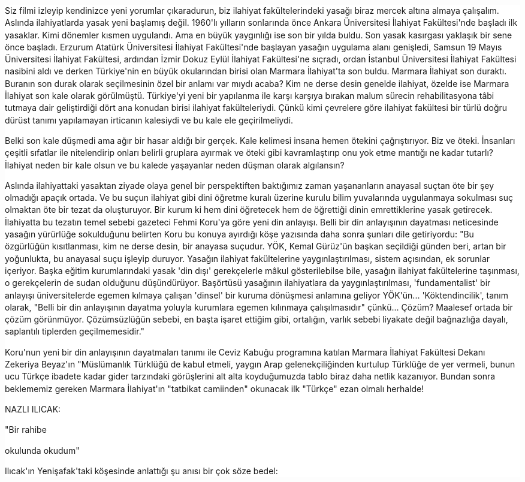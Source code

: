   Siz filmi izleyip kendinizce yeni yorumlar çıkaradurun, biz ilahiyat fakültelerindeki yasağı biraz mercek altına almaya çalışalım. Aslında ilahiyatlarda yasak yeni başlamış değil. 1960'lı yılların sonlarında önce Ankara Üniversitesi İlahiyat Fakültesi'nde başladı ilk yasaklar. Kimi dönemler kısmen uygulandı. Ama en büyük yaygınlığı ise son bir yılda buldu. Son yasak kasırgası yaklaşık bir sene önce başladı. Erzurum Atatürk Üniversitesi İlahiyat Fakültesi'nde başlayan yasağın uygulama alanı genişledi, Samsun 19 Mayıs Üniversitesi İlahiyat Fakültesi, ardından İzmir Dokuz Eylül İlahiyat Fakültesi'ne sıçradı, ordan İstanbul Üniversitesi İlahiyat Fakültesi nasibini aldı ve derken Türkiye'nin en büyük okularından birisi olan Marmara İlahiyat'ta son buldu. Marmara İlahiyat son duraktı. Buranın son durak olarak seçilmesinin özel bir anlamı var mıydı acaba? Kim ne derse desin genelde ilahiyat, özelde ise Marmara İlahiyat son kale olarak görülmüştü. Türkiye'yi yeni bir yapılanma ile karşı karşıya bırakan malum sürecin rehabilitasyona tâbi tutmaya dair geliştirdiği dört ana konudan birisi ilahiyat fakülteleriydi. Çünkü kimi çevrelere göre ilahiyat fakültesi bir türlü doğru dürüst tanımı yapılamayan irticanın kalesiydi ve bu kale ele geçirilmeliydi.
 </p>
 <p class="metin">
  Belki son kale düşmedi ama ağır bir hasar aldığı bir gerçek. Kale kelimesi insana hemen ötekini çağrıştırıyor. Biz ve öteki. İnsanları çeşitli sıfatlar ile nitelendirip onları belirli gruplara ayırmak ve öteki gibi kavramlaştırıp onu yok etme mantığı ne kadar tutarlı? İlahiyat neden bir kale olsun ve bu kalede yaşayanlar neden düşman olarak algılansın?
 </p>
 <p class="metin">
  Aslında ilahiyattaki yasaktan ziyade olaya genel bir perspektiften baktığımız zaman yaşananların anayasal suçtan öte bir şey olmadığı apaçık ortada. Ve bu suçun ilahiyat gibi dini öğretme kuralı üzerine kurulu bilim yuvalarında uygulanmaya sokulması suç olmaktan öte bir tezat da oluşturuyor. Bir kurum ki hem dini öğretecek hem de öğrettiği dinin emrettiklerine yasak getirecek. İlahiyatta bu tezatın temel sebebi gazeteci Fehmi Koru'ya göre yeni din anlayışı. Belli bir din anlayışının dayatması neticesinde yasağın yürürlüğe sokulduğunu belirten Koru bu konuya ayırdığı köşe yazısında daha sonra şunları dile getiriyordu: "Bu özgürlüğün kısıtlanması, kim ne derse desin, bir anayasa suçudur. YÖK, Kemal Gürüz'ün başkan seçildiği günden beri, artan bir yoğunlukta, bu anayasal suçu işleyip duruyor. Yasağın ilahiyat fakültelerine yaygınlaştırılması, sistem açısından, ek sorunlar içeriyor. Başka eğitim kurumlarındaki yasak 'din dışı' gerekçelerle mâkul gösterilebilse bile, yasağın ilahiyat fakültelerine taşınması, o gerekçelerin de sudan olduğunu düşündürüyor. Başörtüsü yasağının ilahiyatlara da yaygınlaştırılması, 'fundamentalist' bir anlayışı üniversitelerde egemen kılmaya çalışan 'dinsel' bir kuruma dönüşmesi anlamına geliyor YÖK'ün... 'Köktendincilik', tanım olarak, "Belli bir din anlayışının dayatma yoluyla kurumlara egemen kılınmaya çalışılmasıdır" çünkü... Çözüm? Maalesef ortada bir çözüm görünmüyor. Çözümsüzlüğün sebebi, en başta işaret ettiğim gibi, ortalığın, varlık sebebi liyakate değil bağnazlığa dayalı, saplantılı tiplerden geçilmemesidir."
 </p>
 <p class="metin">
  Koru'nun yeni bir din anlayışının dayatmaları tanımı ile Ceviz Kabuğu programına katılan Marmara İlahiyat Fakültesi Dekanı Zekeriya Beyaz'ın "Müslümanlık Türklüğü de kabul etmeli, yaygın Arap gelenekçiliğinden kurtulup Türklüğe de yer vermeli, bunun ucu Türkçe ibadete kadar gider tarzındaki görüşlerini alt alta koyduğumuzda tablo biraz daha netlik kazanıyor. Bundan sonra beklememiz gereken Marmara İlahiyat'ın "tatbikat camiinden" okunacak ilk "Türkçe" ezan olmalı herhalde!
 </p>
 <p class="metin">
 </p>
 <p class="arabaslik">
  NAZLI ILICAK:
 </p>
 <p class="metin">
  "Bir rahibe
 </p>
 <p class="metin">
  okulunda okudum"
 </p>
 <p class="metin">
  Ilıcak'ın Yenişafak'taki köşesinde anlattığı şu anısı bir çok söze bedel:
 </p>
 <p class="metin">